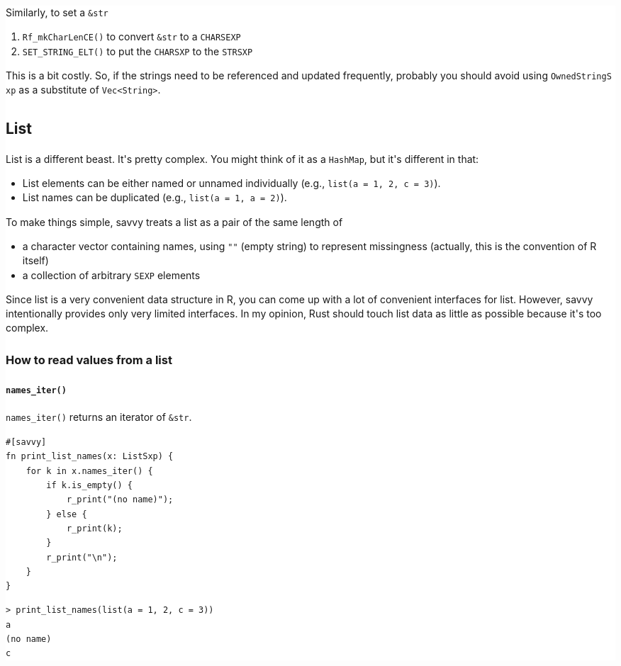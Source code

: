 Similarly, to set a `&str`

1. `Rf_mkCharLenCE()` to convert `&str` to a `CHARSEXP`
2. `SET_STRING_ELT()` to put the `CHARSXP` to the `STRSXP`

This is a bit costly. So, if the strings need to be referenced and updated
frequently, probably you should avoid using `OwnedStringSxp` as a substitute of
`Vec<String>`.

## List

List is a different beast. It's pretty complex. You might think of it as a
`HashMap`, but it's different in that:

* List elements can be either named or unnamed individually (e.g., `list(a = 1,
  2, c = 3)`).
* List names can be duplicated (e.g., `list(a = 1, a = 2)`).

To make things simple, savvy treats a list as a pair of the same length of

* a character vector containing names, using `""` (empty string) to represent
  missingness (actually, this is the convention of R itself)
* a collection of arbitrary `SEXP` elements

Since list is a very convenient data structure in R, you can come up with a lot
of convenient interfaces for list. However, savvy intentionally provides only
very limited interfaces. In my opinion, Rust should touch list data as little as
possible because it's too complex.

### How to read values from a list

#### `names_iter()`

`names_iter()` returns an iterator of `&str`.

```no_run
#[savvy]
fn print_list_names(x: ListSxp) {
    for k in x.names_iter() {
        if k.is_empty() {
            r_print("(no name)");
        } else {
            r_print(k);
        }
        r_print("\n");
    }
}
```

```text
> print_list_names(list(a = 1, 2, c = 3))
a
(no name)
c
```


[getting-started]: https://github.com/yutannihilation/savvy/blob/master/README.md#getting-started
[blog1]: https://yutani.rbind.io/post/intro-to-savvy-part1/
[issue18]: https://github.com/yutannihilation/savvy/issues/18
[na_int]: https://github.com/wch/r-source/blob/ed51d34ec195b89462a8531b9ef30b7b72e47204/src/main/arithmetic.c#L143
[na_real]: https://github.com/wch/r-source/blob/ed51d34ec195b89462a8531b9ef30b7b72e47204/src/main/arithmetic.c#L90-L98
[na_string]: https://github.com/wch/r-source/blob/ed51d34ec195b89462a8531b9ef30b7b72e47204/src/main/names.c#L1219
[copy_from_slice]: https://doc.rust-lang.org/std/primitive.slice.html#method.copy_from_slice